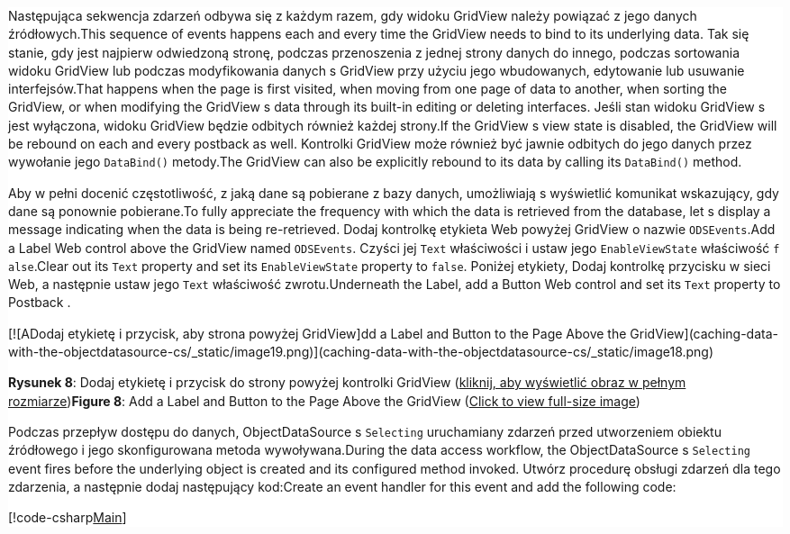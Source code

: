 <span data-ttu-id="7e4c0-208">Następująca sekwencja zdarzeń odbywa się z każdym razem, gdy widoku GridView należy powiązać z jego danych źródłowych.</span><span class="sxs-lookup"><span data-stu-id="7e4c0-208">This sequence of events happens each and every time the GridView needs to bind to its underlying data.</span></span> <span data-ttu-id="7e4c0-209">Tak się stanie, gdy jest najpierw odwiedzoną stronę, podczas przenoszenia z jednej strony danych do innego, podczas sortowania widoku GridView lub podczas modyfikowania danych s GridView przy użyciu jego wbudowanych, edytowanie lub usuwanie interfejsów.</span><span class="sxs-lookup"><span data-stu-id="7e4c0-209">That happens when the page is first visited, when moving from one page of data to another, when sorting the GridView, or when modifying the GridView s data through its built-in editing or deleting interfaces.</span></span> <span data-ttu-id="7e4c0-210">Jeśli stan widoku GridView s jest wyłączona, widoku GridView będzie odbitych również każdej strony.</span><span class="sxs-lookup"><span data-stu-id="7e4c0-210">If the GridView s view state is disabled, the GridView will be rebound on each and every postback as well.</span></span> <span data-ttu-id="7e4c0-211">Kontrolki GridView może również być jawnie odbitych do jego danych przez wywołanie jego `DataBind()` metody.</span><span class="sxs-lookup"><span data-stu-id="7e4c0-211">The GridView can also be explicitly rebound to its data by calling its `DataBind()` method.</span></span>

<span data-ttu-id="7e4c0-212">Aby w pełni docenić częstotliwość, z jaką dane są pobierane z bazy danych, umożliwiają s wyświetlić komunikat wskazujący, gdy dane są ponownie pobierane.</span><span class="sxs-lookup"><span data-stu-id="7e4c0-212">To fully appreciate the frequency with which the data is retrieved from the database, let s display a message indicating when the data is being re-retrieved.</span></span> <span data-ttu-id="7e4c0-213">Dodaj kontrolkę etykieta Web powyżej GridView o nazwie `ODSEvents`.</span><span class="sxs-lookup"><span data-stu-id="7e4c0-213">Add a Label Web control above the GridView named `ODSEvents`.</span></span> <span data-ttu-id="7e4c0-214">Czyści jej `Text` właściwości i ustaw jego `EnableViewState` właściwość `false`.</span><span class="sxs-lookup"><span data-stu-id="7e4c0-214">Clear out its `Text` property and set its `EnableViewState` property to `false`.</span></span> <span data-ttu-id="7e4c0-215">Poniżej etykiety, Dodaj kontrolkę przycisku w sieci Web, a następnie ustaw jego `Text` właściwość zwrotu.</span><span class="sxs-lookup"><span data-stu-id="7e4c0-215">Underneath the Label, add a Button Web control and set its `Text` property to Postback .</span></span>


[![A<span data-ttu-id="7e4c0-216">Dodaj etykietę i przycisk, aby strona powyżej GridView]</span><span class="sxs-lookup"><span data-stu-id="7e4c0-216">dd a Label and Button to the Page Above the GridView]</span></span>(caching-data-with-the-objectdatasource-cs/_static/image19.png)](caching-data-with-the-objectdatasource-cs/_static/image18.png)

<span data-ttu-id="7e4c0-217">**Rysunek 8**: Dodaj etykietę i przycisk do strony powyżej kontrolki GridView ([kliknij, aby wyświetlić obraz w pełnym rozmiarze](caching-data-with-the-objectdatasource-cs/_static/image20.png))</span><span class="sxs-lookup"><span data-stu-id="7e4c0-217">**Figure 8**: Add a Label and Button to the Page Above the GridView ([Click to view full-size image](caching-data-with-the-objectdatasource-cs/_static/image20.png))</span></span>


<span data-ttu-id="7e4c0-218">Podczas przepływ dostępu do danych, ObjectDataSource s `Selecting` uruchamiany zdarzeń przed utworzeniem obiektu źródłowego i jego skonfigurowana metoda wywoływana.</span><span class="sxs-lookup"><span data-stu-id="7e4c0-218">During the data access workflow, the ObjectDataSource s `Selecting` event fires before the underlying object is created and its configured method invoked.</span></span> <span data-ttu-id="7e4c0-219">Utwórz procedurę obsługi zdarzeń dla tego zdarzenia, a następnie dodaj następujący kod:</span><span class="sxs-lookup"><span data-stu-id="7e4c0-219">Create an event handler for this event and add the following code:</span></span>


[!code-csharp[Main](caching-data-with-the-objectdatasource-cs/samples/sample3.cs)]
